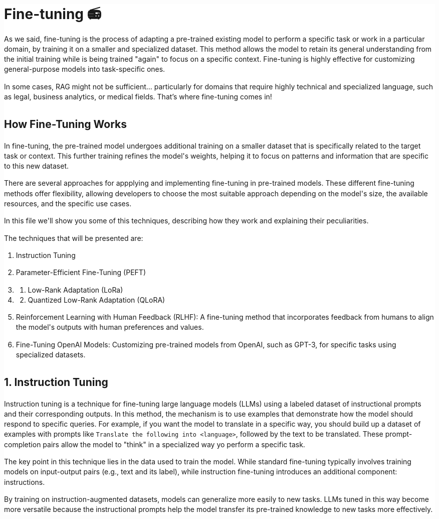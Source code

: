 # Fine-tuning 📻

As we said, fine-tuning is the process of adapting a pre-trained existing model to perform a specific task or work in a particular domain, by training it on a smaller and specialized dataset. This method allows the model to retain its general understanding from the initial training while is being trained "again" to focus on a specific context. Fine-tuning is highly effective for customizing general-purpose models into task-specific ones.

In some cases, RAG might not be sufficient... particularly for domains that require highly technical and specialized language, such as legal, business analytics, or medical fields. That’s where fine-tuning comes in!

## How Fine-Tuning Works

In fine-tuning, the pre-trained model undergoes additional training on a smaller dataset that is specifically related to the target task or context. This further training refines the model's weights, helping it to focus on patterns and information that are specific to this new dataset.

There are several approaches for appplying and implementing fine-tuning in pre-trained models. These different fine-tuning methods offer flexibility, allowing developers to choose the most suitable approach depending on the model's size, the available resources, and the specific use cases.

In this file we'll show you some of this techniques, describing how they work and explaining their peculiarities.

The techniques that will be presented are:

1. Instruction Tuning
2. Parameter-Efficient Fine-Tuning (PEFT)
 2. 1. Low-Rank Adaptation (LoRa)
 2. 2. Quantized Low-Rank Adaptation (QLoRA)

3. Reinforcement Learning with Human Feedback (RLHF): A fine-tuning method that incorporates feedback from humans to align the model's outputs with human preferences and values.
4. Fine-Tuning OpenAI Models: Customizing pre-trained models from OpenAI, such as GPT-3, for specific tasks using specialized datasets.


## 1. Instruction Tuning

Instruction tuning is a technique for fine-tuning large language models (LLMs) using a labeled dataset of instructional prompts and their corresponding outputs. In this method, the mechanism is to use examples that demonstrate how the model should respond to specific queries. For example, if you want the model to translate in a specific way, you should build up a dataset of examples with prompts like `Translate the following into <language>`, followed by the text to be translated. These prompt-completion pairs allow the model to "think" in a specialized way yo perform a specific task.

The key point in this technique lies in the data used to train the model. While standard fine-tuning typically involves training models on input-output pairs (e.g., text and its label), while instruction fine-tuning introduces an additional component: instructions.

By training on instruction-augmented datasets, models can generalize more easily to new tasks. LLMs tuned in this way become more versatile because the instructional prompts help the model transfer its pre-trained knowledge to new tasks more effectively.
